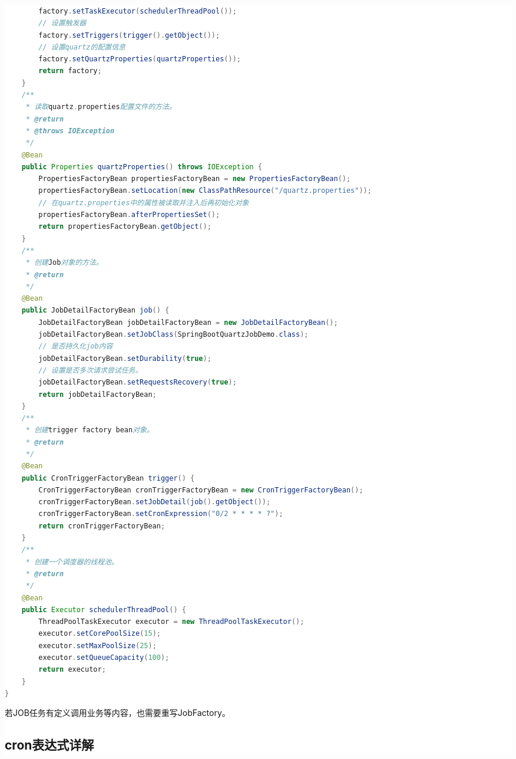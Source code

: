 ```java
        factory.setTaskExecutor(schedulerThreadPool());
        // 设置触发器
        factory.setTriggers(trigger().getObject());
        // 设置quartz的配置信息
        factory.setQuartzProperties(quartzProperties());
        return factory;
    }
    /**
     * 读取quartz.properties配置文件的方法。
     * @return
     * @throws IOException
     */
    @Bean
    public Properties quartzProperties() throws IOException {
        PropertiesFactoryBean propertiesFactoryBean = new PropertiesFactoryBean();
        propertiesFactoryBean.setLocation(new ClassPathResource("/quartz.properties"));
        // 在quartz.properties中的属性被读取并注入后再初始化对象
        propertiesFactoryBean.afterPropertiesSet();
        return propertiesFactoryBean.getObject();
    }
    /**
     * 创建Job对象的方法。
     * @return
     */
    @Bean
    public JobDetailFactoryBean job() {
        JobDetailFactoryBean jobDetailFactoryBean = new JobDetailFactoryBean();
        jobDetailFactoryBean.setJobClass(SpringBootQuartzJobDemo.class);
        // 是否持久化job内容
        jobDetailFactoryBean.setDurability(true);
        // 设置是否多次请求尝试任务。
        jobDetailFactoryBean.setRequestsRecovery(true);
        return jobDetailFactoryBean;
    }
    /**
     * 创建trigger factory bean对象。
     * @return
     */
    @Bean
    public CronTriggerFactoryBean trigger() {
        CronTriggerFactoryBean cronTriggerFactoryBean = new CronTriggerFactoryBean();
        cronTriggerFactoryBean.setJobDetail(job().getObject());
        cronTriggerFactoryBean.setCronExpression("0/2 * * * * ?");
        return cronTriggerFactoryBean;
    }
    /**
     * 创建一个调度器的线程池。
     * @return
     */
    @Bean
    public Executor schedulerThreadPool() {
        ThreadPoolTaskExecutor executor = new ThreadPoolTaskExecutor();
        executor.setCorePoolSize(15);
        executor.setMaxPoolSize(25);
        executor.setQueueCapacity(100);
        return executor;
    }
}
```
若JOB任务有定义调用业务等内容，也需要重写JobFactory。
<a name="O7Vzt"></a>
## cron表达式详解